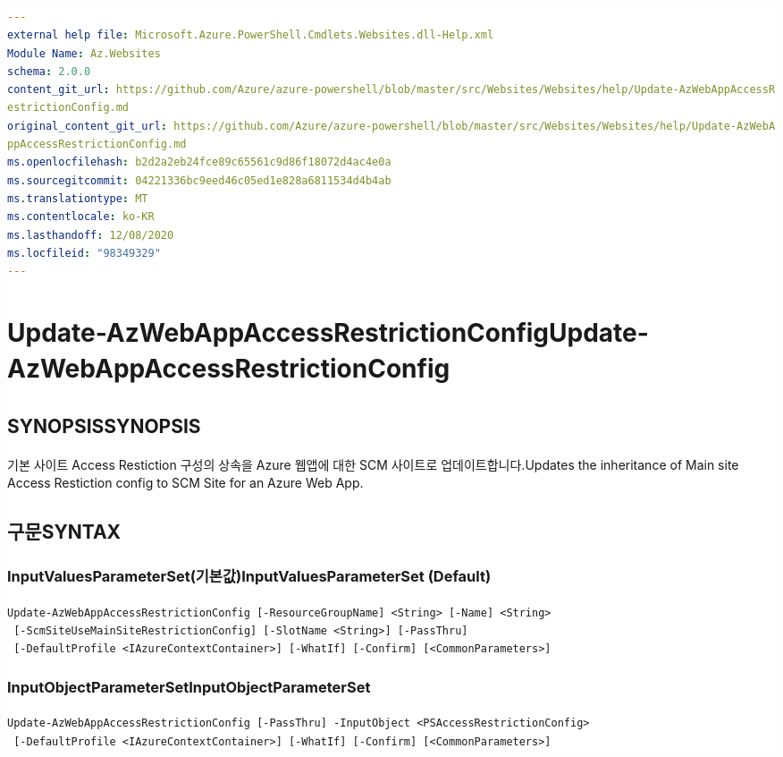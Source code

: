 ```yaml
---
external help file: Microsoft.Azure.PowerShell.Cmdlets.Websites.dll-Help.xml
Module Name: Az.Websites
schema: 2.0.0
content_git_url: https://github.com/Azure/azure-powershell/blob/master/src/Websites/Websites/help/Update-AzWebAppAccessRestrictionConfig.md
original_content_git_url: https://github.com/Azure/azure-powershell/blob/master/src/Websites/Websites/help/Update-AzWebAppAccessRestrictionConfig.md
ms.openlocfilehash: b2d2a2eb24fce89c65561c9d86f18072d4ac4e0a
ms.sourcegitcommit: 04221336bc9eed46c05ed1e828a6811534d4b4ab
ms.translationtype: MT
ms.contentlocale: ko-KR
ms.lasthandoff: 12/08/2020
ms.locfileid: "98349329"
---
```

# <span data-ttu-id="adaa0-101">Update-AzWebAppAccessRestrictionConfig</span><span class="sxs-lookup"><span data-stu-id="adaa0-101">Update-AzWebAppAccessRestrictionConfig</span></span>

## <span data-ttu-id="adaa0-102">SYNOPSIS</span><span class="sxs-lookup"><span data-stu-id="adaa0-102">SYNOPSIS</span></span>
<span data-ttu-id="adaa0-103">기본 사이트 Access Restiction 구성의 상속을 Azure 웹앱에 대한 SCM 사이트로 업데이트합니다.</span><span class="sxs-lookup"><span data-stu-id="adaa0-103">Updates the inheritance of Main site Access Restiction config to SCM Site for an Azure Web App.</span></span>

## <span data-ttu-id="adaa0-104">구문</span><span class="sxs-lookup"><span data-stu-id="adaa0-104">SYNTAX</span></span>

### <span data-ttu-id="adaa0-105">InputValuesParameterSet(기본값)</span><span class="sxs-lookup"><span data-stu-id="adaa0-105">InputValuesParameterSet (Default)</span></span>
```
Update-AzWebAppAccessRestrictionConfig [-ResourceGroupName] <String> [-Name] <String>
 [-ScmSiteUseMainSiteRestrictionConfig] [-SlotName <String>] [-PassThru]
 [-DefaultProfile <IAzureContextContainer>] [-WhatIf] [-Confirm] [<CommonParameters>]
```

### <span data-ttu-id="adaa0-106">InputObjectParameterSet</span><span class="sxs-lookup"><span data-stu-id="adaa0-106">InputObjectParameterSet</span></span>
```
Update-AzWebAppAccessRestrictionConfig [-PassThru] -InputObject <PSAccessRestrictionConfig>
 [-DefaultProfile <IAzureContextContainer>] [-WhatIf] [-Confirm] [<CommonParameters>]
```
